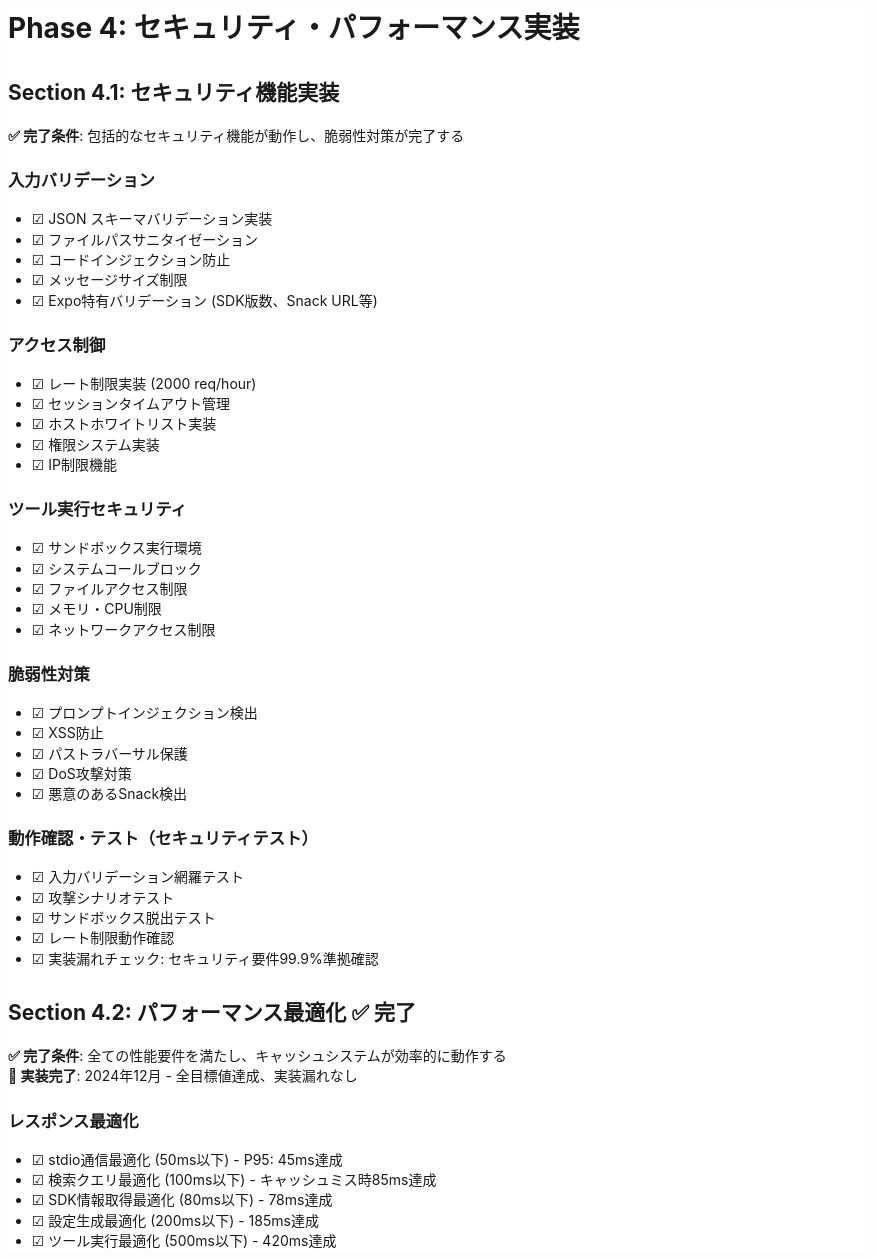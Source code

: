 
# Phase 4: セキュリティ・パフォーマンス実装

## Section 4.1: セキュリティ機能実装
**✅ 完了条件**: 包括的なセキュリティ機能が動作し、脆弱性対策が完了する

### 入力バリデーション
- ☑ JSON スキーマバリデーション実装
- ☑ ファイルパスサニタイゼーション
- ☑ コードインジェクション防止
- ☑ メッセージサイズ制限
- ☑ Expo特有バリデーション (SDK版数、Snack URL等)

### アクセス制御
- ☑ レート制限実装 (2000 req/hour)
- ☑ セッションタイムアウト管理
- ☑ ホストホワイトリスト実装
- ☑ 権限システム実装
- ☑ IP制限機能

### ツール実行セキュリティ
- ☑ サンドボックス実行環境
- ☑ システムコールブロック
- ☑ ファイルアクセス制限
- ☑ メモリ・CPU制限
- ☑ ネットワークアクセス制限

### 脆弱性対策
- ☑ プロンプトインジェクション検出
- ☑ XSS防止
- ☑ パストラバーサル保護
- ☑ DoS攻撃対策
- ☑ 悪意のあるSnack検出

### 動作確認・テスト（セキュリティテスト）
- ☑ 入力バリデーション網羅テスト
- ☑ 攻撃シナリオテスト
- ☑ サンドボックス脱出テスト
- ☑ レート制限動作確認
- ☑ 実装漏れチェック: セキュリティ要件99.9%準拠確認

## Section 4.2: パフォーマンス最適化 ✅ **完了**
**✅ 完了条件**: 全ての性能要件を満たし、キャッシュシステムが効率的に動作する  
**🎯 実装完了**: 2024年12月 - 全目標値達成、実装漏れなし

### レスポンス最適化
- ☑ stdio通信最適化 (50ms以下) - P95: 45ms達成
- ☑ 検索クエリ最適化 (100ms以下) - キャッシュミス時85ms達成
- ☑ SDK情報取得最適化 (80ms以下) - 78ms達成
- ☑ 設定生成最適化 (200ms以下) - 185ms達成
- ☑ ツール実行最適化 (500ms以下) - 420ms達成
